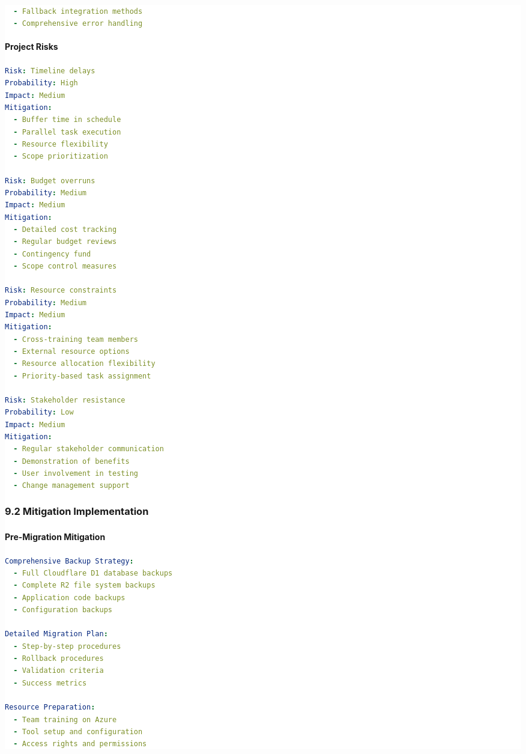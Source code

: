 ```yaml
  - Fallback integration methods
  - Comprehensive error handling
```

#### Project Risks
```yaml
Risk: Timeline delays
Probability: High
Impact: Medium
Mitigation:
  - Buffer time in schedule
  - Parallel task execution
  - Resource flexibility
  - Scope prioritization

Risk: Budget overruns
Probability: Medium
Impact: Medium
Mitigation:
  - Detailed cost tracking
  - Regular budget reviews
  - Contingency fund
  - Scope control measures

Risk: Resource constraints
Probability: Medium
Impact: Medium
Mitigation:
  - Cross-training team members
  - External resource options
  - Resource allocation flexibility
  - Priority-based task assignment

Risk: Stakeholder resistance
Probability: Low
Impact: Medium
Mitigation:
  - Regular stakeholder communication
  - Demonstration of benefits
  - User involvement in testing
  - Change management support
```

### 9.2 Mitigation Implementation

#### Pre-Migration Mitigation
```yaml
Comprehensive Backup Strategy:
  - Full Cloudflare D1 database backups
  - Complete R2 file system backups
  - Application code backups
  - Configuration backups

Detailed Migration Plan:
  - Step-by-step procedures
  - Rollback procedures
  - Validation criteria
  - Success metrics

Resource Preparation:
  - Team training on Azure
  - Tool setup and configuration
  - Access rights and permissions
```